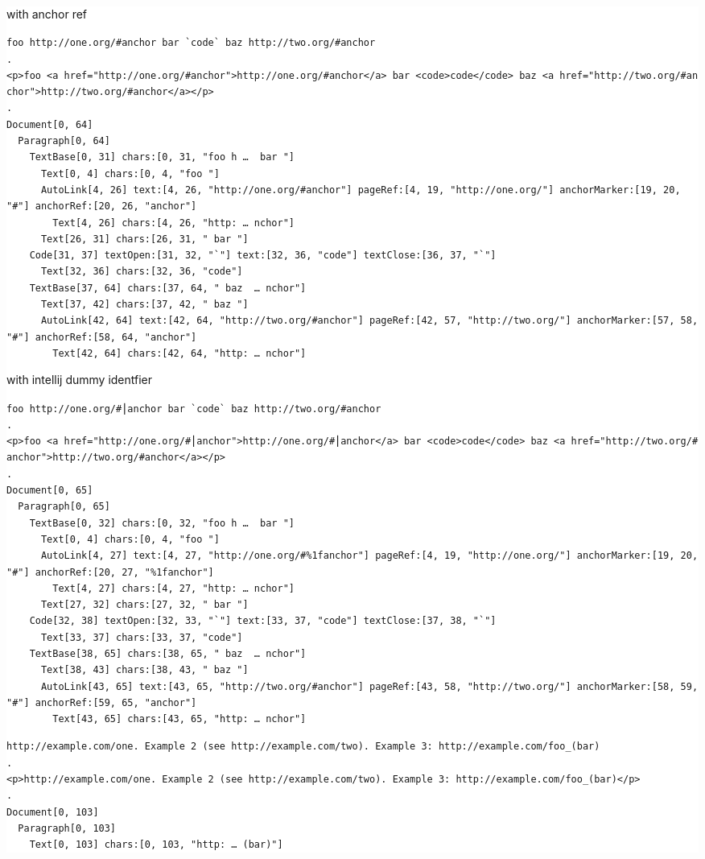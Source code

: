 
with anchor ref

```````````````````````````````` example Autolink: 3
foo http://one.org/#anchor bar `code` baz http://two.org/#anchor
.
<p>foo <a href="http://one.org/#anchor">http://one.org/#anchor</a> bar <code>code</code> baz <a href="http://two.org/#anchor">http://two.org/#anchor</a></p>
.
Document[0, 64]
  Paragraph[0, 64]
    TextBase[0, 31] chars:[0, 31, "foo h …  bar "]
      Text[0, 4] chars:[0, 4, "foo "]
      AutoLink[4, 26] text:[4, 26, "http://one.org/#anchor"] pageRef:[4, 19, "http://one.org/"] anchorMarker:[19, 20, "#"] anchorRef:[20, 26, "anchor"]
        Text[4, 26] chars:[4, 26, "http: … nchor"]
      Text[26, 31] chars:[26, 31, " bar "]
    Code[31, 37] textOpen:[31, 32, "`"] text:[32, 36, "code"] textClose:[36, 37, "`"]
      Text[32, 36] chars:[32, 36, "code"]
    TextBase[37, 64] chars:[37, 64, " baz  … nchor"]
      Text[37, 42] chars:[37, 42, " baz "]
      AutoLink[42, 64] text:[42, 64, "http://two.org/#anchor"] pageRef:[42, 57, "http://two.org/"] anchorMarker:[57, 58, "#"] anchorRef:[58, 64, "anchor"]
        Text[42, 64] chars:[42, 64, "http: … nchor"]
````````````````````````````````


with intellij dummy identfier

```````````````````````````````` example(Autolink: 4) options(intellij-dummy)
foo http://one.org/#⎮anchor bar `code` baz http://two.org/#anchor
.
<p>foo <a href="http://one.org/#⎮anchor">http://one.org/#⎮anchor</a> bar <code>code</code> baz <a href="http://two.org/#anchor">http://two.org/#anchor</a></p>
.
Document[0, 65]
  Paragraph[0, 65]
    TextBase[0, 32] chars:[0, 32, "foo h …  bar "]
      Text[0, 4] chars:[0, 4, "foo "]
      AutoLink[4, 27] text:[4, 27, "http://one.org/#%1fanchor"] pageRef:[4, 19, "http://one.org/"] anchorMarker:[19, 20, "#"] anchorRef:[20, 27, "%1fanchor"]
        Text[4, 27] chars:[4, 27, "http: … nchor"]
      Text[27, 32] chars:[27, 32, " bar "]
    Code[32, 38] textOpen:[32, 33, "`"] text:[33, 37, "code"] textClose:[37, 38, "`"]
      Text[33, 37] chars:[33, 37, "code"]
    TextBase[38, 65] chars:[38, 65, " baz  … nchor"]
      Text[38, 43] chars:[38, 43, " baz "]
      AutoLink[43, 65] text:[43, 65, "http://two.org/#anchor"] pageRef:[43, 58, "http://two.org/"] anchorMarker:[58, 59, "#"] anchorRef:[59, 65, "anchor"]
        Text[43, 65] chars:[43, 65, "http: … nchor"]
````````````````````````````````


```````````````````````````````` example(Autolink: 5) options(no-autolink)
http://example.com/one. Example 2 (see http://example.com/two). Example 3: http://example.com/foo_(bar)
.
<p>http://example.com/one. Example 2 (see http://example.com/two). Example 3: http://example.com/foo_(bar)</p>
.
Document[0, 103]
  Paragraph[0, 103]
    Text[0, 103] chars:[0, 103, "http: … (bar)"]
````````````````````````````````


[#398, Autolinks get cut off if they contain \`&amp;\` (escaped query params)]: https://github.com/vsch/flexmark-java/issues/398